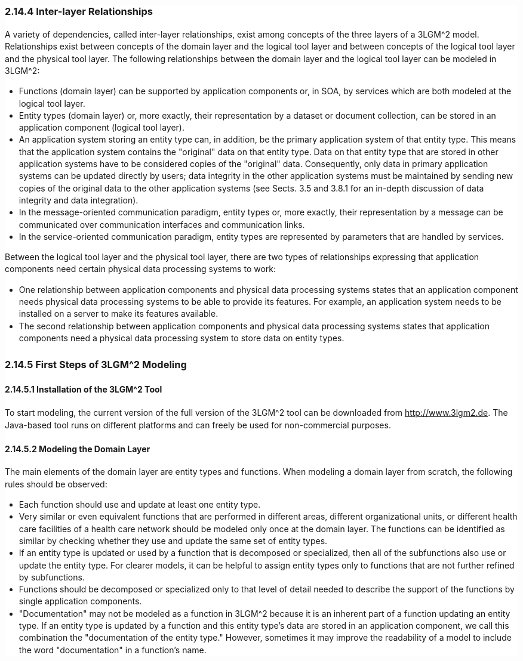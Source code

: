 
### 2.14.4 Inter-layer Relationships
A variety of dependencies, called inter-layer relationships, exist among concepts of the three layers of a 3LGM^2 model.
Relationships exist between concepts of the domain layer and the logical tool layer and between concepts of the logical tool layer and the physical tool layer.
The following relationships between the domain layer and the logical tool layer can be modeled in 3LGM^2:
- Functions (domain layer) can be supported by application components or, in SOA, by services which are both modeled at the logical tool layer.
- Entity types (domain layer) or, more exactly, their representation by a dataset or document collection, can be stored in an application component (logical tool layer).
- An application system storing an entity type can, in addition, be the primary application system of that entity type. This means that the application system contains the "original" data on that entity type. Data on that entity type that are stored in other application systems have to be considered copies of the "original" data. Consequently, only data in primary application systems can be updated directly by users; data integrity in the other application systems must be maintained by sending new copies of the original data to the other application systems (see Sects. 3.5 and 3.8.1 for an in-depth discussion of data integrity and data integration).
- In the message-oriented communication paradigm, entity types or, more exactly, their representation by a message can be communicated over communication interfaces and communication links.
- In the service-oriented communication paradigm, entity types are represented by parameters that are handled by services.

Between the logical tool layer and the physical tool layer, there are two types of relationships expressing that application components need certain physical data processing systems to work:
- One relationship between application components and physical data processing systems states that an application component needs physical data processing systems to be able to provide its features. For example, an application system needs to be installed on a server to make its features available.
- The second relationship between application components and physical data processing systems states that application components need a physical data processing system to store data on entity types.

### 2.14.5 First Steps of 3LGM^2 Modeling
#### 2.14.5.1 Installation of the 3LGM^2 Tool
To start modeling, the current version of the full version of the 3LGM^2 tool can be downloaded from http://www.3lgm2.de.
The Java-based tool runs on different platforms and can freely be used for non-commercial purposes.

#### 2.14.5.2 Modeling the Domain Layer
The main elements of the domain layer are entity types and functions. When modeling a domain layer from scratch, the following rules should be observed:
- Each function should use and update at least one entity type.
- Very similar or even equivalent functions that are performed in different areas, different organizational units, or different health care facilities of a health care network should be modeled only once at the domain layer. The functions can be identified as similar by checking whether they use and update the same set of entity types.
- If an entity type is updated or used by a function that is decomposed or specialized, then all of the subfunctions also use or update the entity type. For clearer models, it can be helpful to assign entity types only to functions that are not further refined by subfunctions.
- Functions should be decomposed or specialized only to that level of detail needed to describe the support of the functions by single application components.
- "Documentation" may not be modeled as a function in 3LGM^2 because it is an inherent part of a function updating an entity type. If an entity type is updated by a function and this entity type’s data are stored in an application component, we call this combination the "documentation of the entity type." However, sometimes it may improve the readability of a model to include the word "documentation" in a function’s name.
